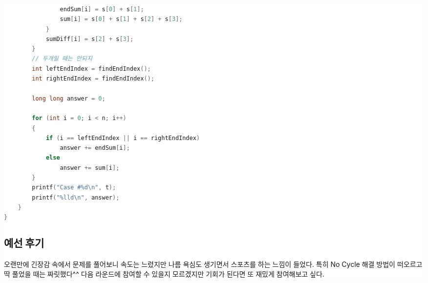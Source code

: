 ```cpp
                endSum[i] = s[0] + s[1];
                sum[i] = s[0] + s[1] + s[2] + s[3];
            }
            sumDiff[i] = s[2] + s[3];
        }
        // 두개일 때는 안되지
        int leftEndIndex = findEndIndex();
        int rightEndIndex = findEndIndex();

        long long answer = 0;

        for (int i = 0; i < n; i++)
        {
            if (i == leftEndIndex || i == rightEndIndex)
                answer += endSum[i];
            else
                answer += sum[i];
        }
        printf("Case #%d\n", t);
        printf("%lld\n", answer);
    }
}
```

## 예선 후기

오랜만에 긴장감 속에서 문제를 풀어보니 속도는 느렸지만 나름 욕심도 생기면서 스포츠를 하는 느낌이 들었다. 특히 No Cycle 해결 방법이 떠오르고 딱 풀었을 때는 짜릿했다^^ 다음 라운드에 참여할 수 있을지 모르겠지만 기회가 된다면 또 재밌게 참여해보고 싶다.
